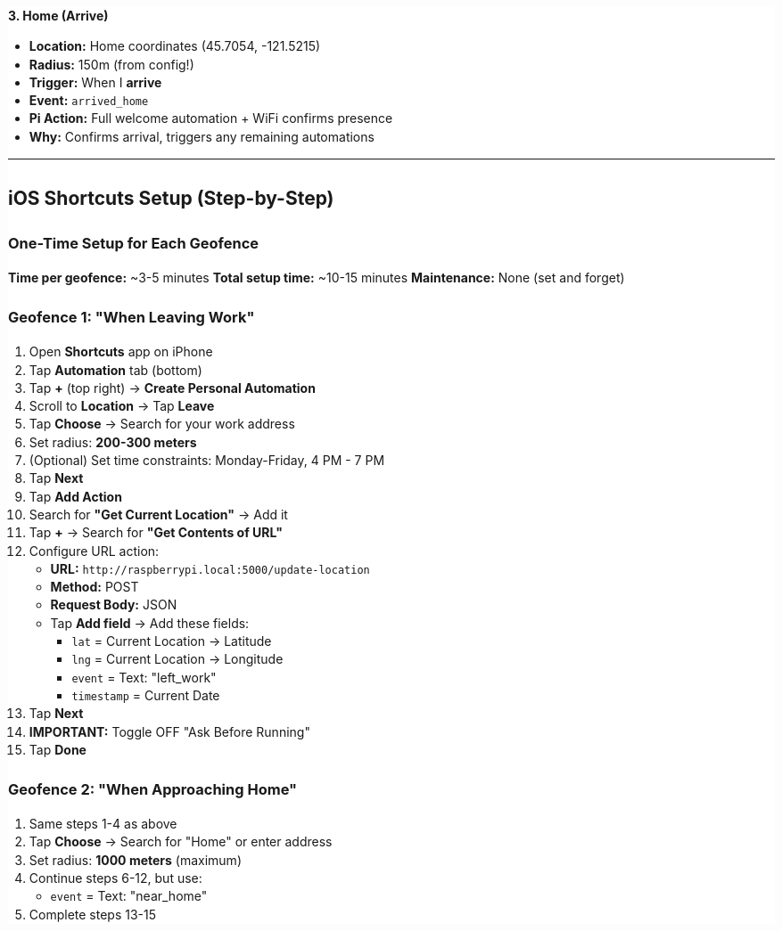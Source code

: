 **3. Home (Arrive)**
- **Location:** Home coordinates (45.7054, -121.5215)
- **Radius:** 150m (from config!)
- **Trigger:** When I **arrive**
- **Event:** `arrived_home`
- **Pi Action:** Full welcome automation + WiFi confirms presence
- **Why:** Confirms arrival, triggers any remaining automations

---

## iOS Shortcuts Setup (Step-by-Step)

### One-Time Setup for Each Geofence

**Time per geofence:** ~3-5 minutes
**Total setup time:** ~10-15 minutes
**Maintenance:** None (set and forget)

### Geofence 1: "When Leaving Work"

1. Open **Shortcuts** app on iPhone
2. Tap **Automation** tab (bottom)
3. Tap **+** (top right) → **Create Personal Automation**
4. Scroll to **Location** → Tap **Leave**
5. Tap **Choose** → Search for your work address
6. Set radius: **200-300 meters**
7. (Optional) Set time constraints: Monday-Friday, 4 PM - 7 PM
8. Tap **Next**
9. Tap **Add Action**
10. Search for **"Get Current Location"** → Add it
11. Tap **+** → Search for **"Get Contents of URL"**
12. Configure URL action:
    - **URL:** `http://raspberrypi.local:5000/update-location`
    - **Method:** POST
    - **Request Body:** JSON
    - Tap **Add field** → Add these fields:
      - `lat` = Current Location → Latitude
      - `lng` = Current Location → Longitude
      - `event` = Text: "left_work"
      - `timestamp` = Current Date
13. Tap **Next**
14. **IMPORTANT:** Toggle OFF "Ask Before Running"
15. Tap **Done**

### Geofence 2: "When Approaching Home"

1. Same steps 1-4 as above
2. Tap **Choose** → Search for "Home" or enter address
3. Set radius: **1000 meters** (maximum)
4. Continue steps 6-12, but use:
   - `event` = Text: "near_home"
5. Complete steps 13-15
